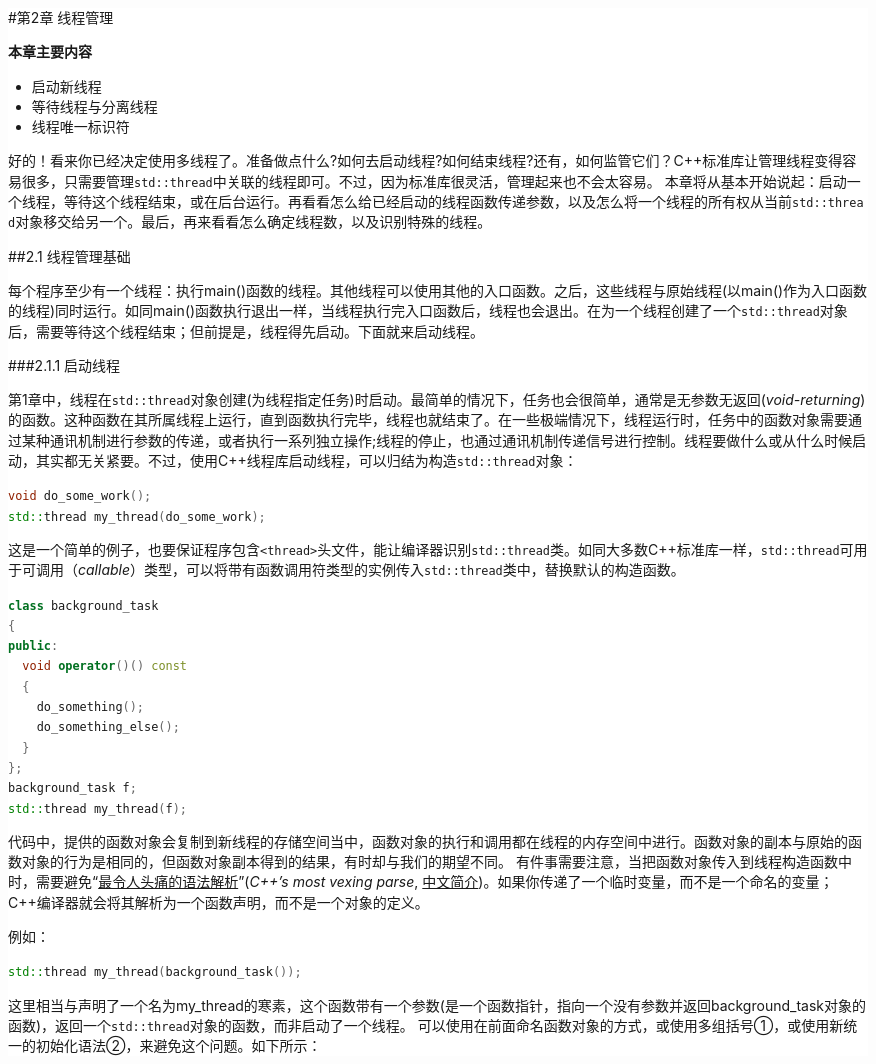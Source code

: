 #第2章 线程管理

**本章主要内容**

- 启动新线程<br>
- 等待线程与分离线程<br>
- 线程唯一标识符<br>

好的！看来你已经决定使用多线程了。准备做点什么?如何去启动线程?如何结束线程?还有，如何监管它们？C++标准库让管理线程变得容易很多，只需要管理`std::thread`中关联的线程即可。不过，因为标准库很灵活，管理起来也不会太容易。
本章将从基本开始说起：启动一个线程，等待这个线程结束，或在后台运行。再看看怎么给已经启动的线程函数传递参数，以及怎么将一个线程的所有权从当前`std::thread`对象移交给另一个。最后，再来看看怎么确定线程数，以及识别特殊的线程。

##2.1 线程管理基础

每个程序至少有一个线程：执行main()函数的线程。其他线程可以使用其他的入口函数。之后，这些线程与原始线程(以main()作为入口函数的线程)同时运行。如同main()函数执行退出一样，当线程执行完入口函数后，线程也会退出。在为一个线程创建了一个`std::thread`对象后，需要等待这个线程结束；但前提是，线程得先启动。下面就来启动线程。

###2.1.1 启动线程

第1章中，线程在`std::thread`对象创建(为线程指定任务)时启动。最简单的情况下，任务也会很简单，通常是无参数无返回(*void-returning*)的函数。这种函数在其所属线程上运行，直到函数执行完毕，线程也就结束了。在一些极端情况下，线程运行时，任务中的函数对象需要通过某种通讯机制进行参数的传递，或者执行一系列独立操作;线程的停止，也通过通讯机制传递信号进行控制。线程要做什么或从什么时候启动，其实都无关紧要。不过，使用C++线程库启动线程，可以归结为构造`std::thread`对象：

```c++
void do_some_work();
std::thread my_thread(do_some_work);
```

这是一个简单的例子，也要保证程序包含`<thread>`头文件，能让编译器识别`std::thread`类。如同大多数C++标准库一样，`std::thread`可用于可调用（*callable*）类型，可以将带有函数调用符类型的实例传入`std::thread`类中，替换默认的构造函数。

```c++
class background_task
{
public:
  void operator()() const
  {
    do_something();
    do_something_else();
  }
};
background_task f;
std::thread my_thread(f);
```

代码中，提供的函数对象会复制到新线程的存储空间当中，函数对象的执行和调用都在线程的内存空间中进行。函数对象的副本与原始的函数对象的行为是相同的，但函数对象副本得到的结果，有时却与我们的期望不同。
有件事需要注意，当把函数对象传入到线程构造函数中时，需要避免“[最令人头痛的语法解析](http://en.wikipedia.org/wiki/Most_vexing_parse)”(*C++’s most vexing parse*, [中文简介](http://qiezhuifeng.diandian.com/post/2012-08-27/40038339477))。如果你传递了一个临时变量，而不是一个命名的变量；C++编译器就会将其解析为一个函数声明，而不是一个对象的定义。

例如：
```c++
std::thread my_thread(background_task());
```

这里相当与声明了一个名为my_thread的寒素，这个函数带有一个参数(是一个函数指针，指向一个没有参数并返回background_task对象的函数)，返回一个`std::thread`对象的函数，而非启动了一个线程。
可以使用在前面命名函数对象的方式，或使用多组括号①，或使用新统一的初始化语法②，来避免这个问题。如下所示：
